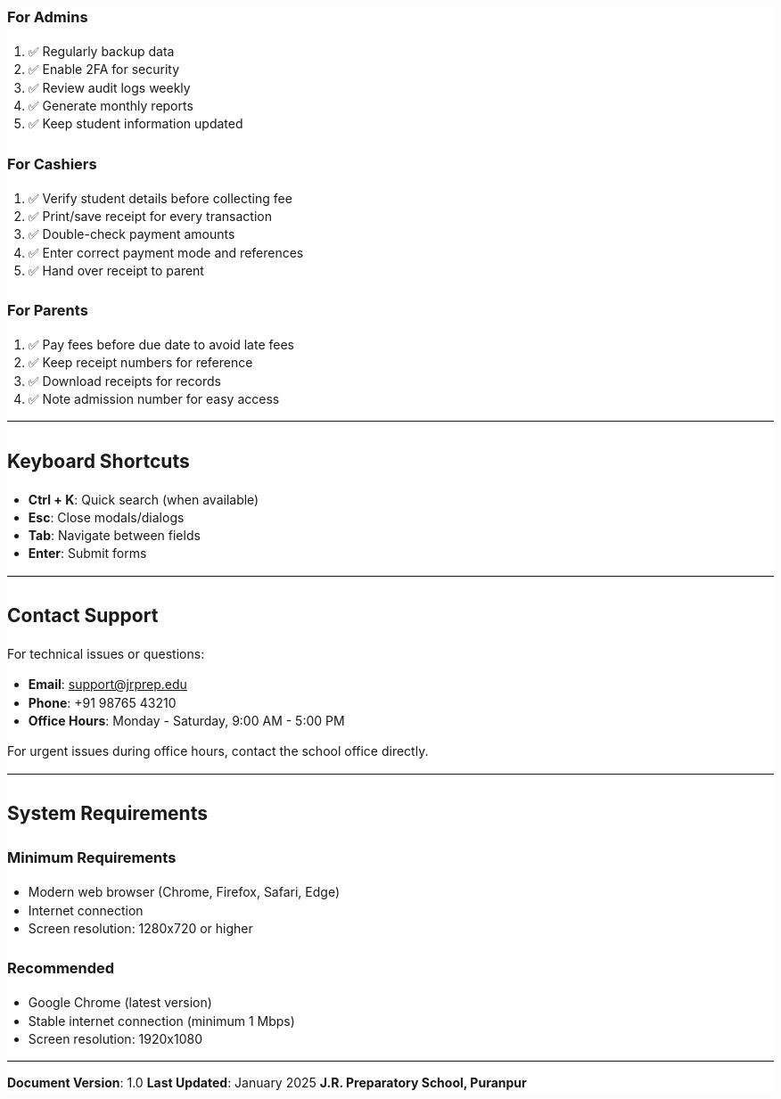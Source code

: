 ### For Admins
1. ✅ Regularly backup data
2. ✅ Enable 2FA for security
3. ✅ Review audit logs weekly
4. ✅ Generate monthly reports
5. ✅ Keep student information updated

### For Cashiers
1. ✅ Verify student details before collecting fee
2. ✅ Print/save receipt for every transaction
3. ✅ Double-check payment amounts
4. ✅ Enter correct payment mode and references
5. ✅ Hand over receipt to parent

### For Parents
1. ✅ Pay fees before due date to avoid late fees
2. ✅ Keep receipt numbers for reference
3. ✅ Download receipts for records
4. ✅ Note admission number for easy access

---

## Keyboard Shortcuts

- **Ctrl + K**: Quick search (when available)
- **Esc**: Close modals/dialogs
- **Tab**: Navigate between fields
- **Enter**: Submit forms

---

## Contact Support

For technical issues or questions:
- **Email**: support@jrprep.edu
- **Phone**: +91 98765 43210
- **Office Hours**: Monday - Saturday, 9:00 AM - 5:00 PM

For urgent issues during office hours, contact the school office directly.

---

## System Requirements

### Minimum Requirements
- Modern web browser (Chrome, Firefox, Safari, Edge)
- Internet connection
- Screen resolution: 1280x720 or higher

### Recommended
- Google Chrome (latest version)
- Stable internet connection (minimum 1 Mbps)
- Screen resolution: 1920x1080

---

**Document Version**: 1.0
**Last Updated**: January 2025
**J.R. Preparatory School, Puranpur**
